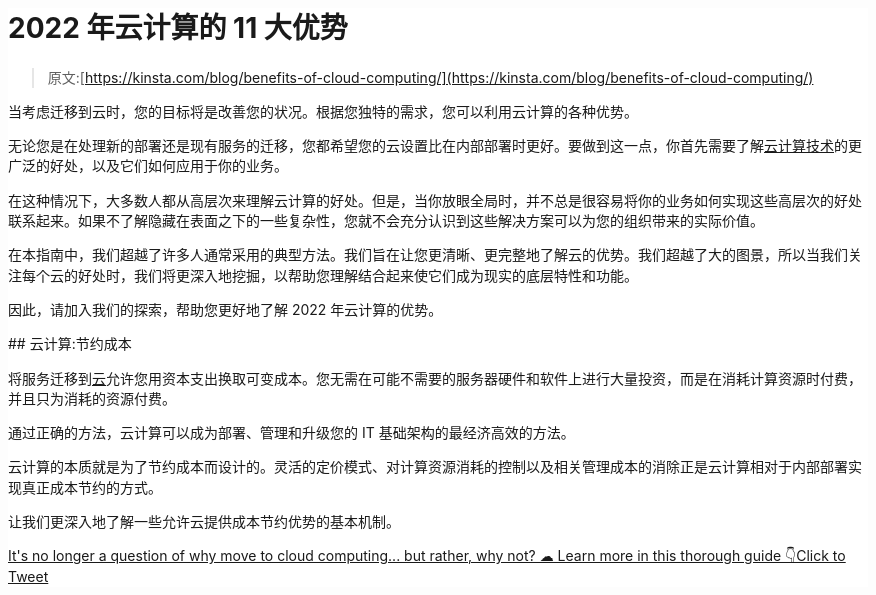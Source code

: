 # 2022 年云计算的 11 大优势

> 原文:[https://kinsta.com/blog/benefits-of-cloud-computing/](https://kinsta.com/blog/benefits-of-cloud-computing/)

当考虑迁移到云时，您的目标将是改善您的状况。根据您独特的需求，您可以利用云计算的各种优势。

无论您是在处理新的部署还是现有服务的迁移，您都希望您的云设置比在内部部署时更好。要做到这一点，你首先需要了解[云计算技术](https://kinsta.com/blog/cloud-market-share/)的更广泛的好处，以及它们如何应用于你的业务。

在这种情况下，大多数人都从高层次来理解云计算的好处。但是，当你放眼全局时，并不总是很容易将你的业务如何实现这些高层次的好处联系起来。如果不了解隐藏在表面之下的一些复杂性，您就不会充分认识到这些解决方案可以为您的组织带来的实际价值。

在本指南中，我们超越了许多人通常采用的典型方法。我们旨在让您更清晰、更完整地了解云的优势。我们超越了大的图景，所以当我们关注每个云的好处时，我们将更深入地挖掘，以帮助您理解结合起来使它们成为现实的底层特性和功能。

因此，请加入我们的探索，帮助您更好地了解 2022 年云计算的优势。

 <kinsta-auto-toc heading="Table of Contents" exclude="last" list-style="arrow" selector="h2" count-number="-1">## 云计算:节约成本

将服务迁移到[云](https://kinsta.com/blog/types-of-cloud-computing/)允许您用资本支出换取可变成本。您无需在可能不需要的服务器硬件和软件上进行大量投资，而是在消耗计算资源时付费，并且只为消耗的资源付费。

通过正确的方法，云计算可以成为部署、管理和升级您的 IT 基础架构的最经济高效的方法。

<link rel="stylesheet" href="https://kinsta.com/wp-content/themes/kinsta/dist/components/ctas/cta-mini.css?ver=2e932b8aba3918bfb818">

<aside class="sidebar-cta">

<form id="cta-mini-competition-form" class="cta-mini__content cta-mini__content--comparison" action="https://kinsta.com/kinsta-alternatives/" method="post"><video src="https://kinsta.com/wp-content/themes/kinsta/images/components/sidebar-cta/podium.mp4" loading="lazy" width="298" height="170" aria-hidden="true" loop="true" autoplay="true" playsinline="true" muted="true" disablepictureinpicture="true"><label for="cta-mini-competitors">See how Kinsta stacks up against the competition.</label> <select name="cta-mini-competitors" id="cta-mini-competitors"><option value="">Select your provider</option> <option value="https://kinsta.com/wp-engine-alternative/">WP Engine</option> <option value="https://kinsta.com/siteground-alternative/">SiteGround</option> <option value="https://kinsta.com/godaddy-alternative/">GoDaddy</option> <option value="https://kinsta.com/bluehost-alternative/">Bluehost</option> <option value="https://kinsta.com/flywheel-hosting-alternative/">Flywheel</option> <option value="https://kinsta.com/hostgator-alternative/">HostGator</option> <option value="https://kinsta.com/cloudways-alternative/">Cloudways</option> <option value="https://kinsta.com/aws-alternative/">AWS</option> <option value="https://kinsta.com/digitalocean-alternative/">Digital Ocean</option> <option value="https://kinsta.com/dreamhost-alternative/">DreamHost</option> <option value="https://kinsta.com/kinsta-alternatives/">Other</option></select> <button class="button" type="submit" data-track-ga-category="sidebar-cta" data-track-ga-label="variation_comparison">Compare</button></video></form>

</aside>

云计算的本质就是为了节约成本而设计的。灵活的定价模式、对计算资源消耗的控制以及相关管理成本的消除正是云计算相对于内部部署实现真正成本节约的方式。

让我们更深入地了解一些允许云提供成本节约优势的基本机制。

[It's no longer a question of why move to cloud computing... but rather, why not? ☁ Learn more in this thorough guide 👇Click to Tweet](https://twitter.com/intent/tweet?url=https%3A%2F%2Fbit.ly%2F33DkYvX&via=kinsta&text=It%27s+no+longer+a+question+of+why+move+to+cloud+computing...+but+rather%2C+why+not%3F+%E2%98%81+Learn+more+in+this+thorough+guide+%F0%9F%91%87&hashtags=CloudComputing%2CGoogleCloud)
